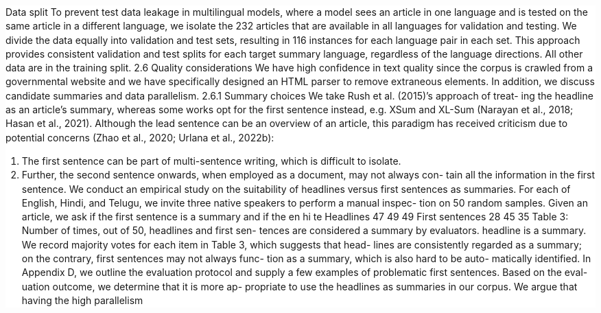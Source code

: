 Data split
To prevent test data leakage in multilingual models,
where a model sees an article in one language and
is tested on the same article in a different language,
we isolate the 232 articles that are available in all
languages for validation and testing. We divide the
data equally into validation and test sets, resulting
in 116 instances for each language pair in each
set. This approach provides consistent validation
and test splits for each target summary language,
regardless of the language directions. All other
data are in the training split.
2.6
Quality considerations
We have high confidence in text quality since the
corpus is crawled from a governmental website
and we have specifically designed an HTML parser
to remove extraneous elements. In addition, we
discuss candidate summaries and data parallelism.
2.6.1
Summary choices
We take Rush et al. (2015)’s approach of treat-
ing the headline as an article’s summary, whereas
some works opt for the first sentence instead, e.g.
XSum and XL-Sum (Narayan et al., 2018; Hasan
et al., 2021). Although the lead sentence can be an
overview of an article, this paradigm has received
criticism due to potential concerns (Zhao et al.,
2020; Urlana et al., 2022b):
1. The first sentence can be part of multi-sentence
writing, which is difficult to isolate.
2. Further, the second sentence onwards, when
employed as a document, may not always con-
tain all the information in the first sentence.
We conduct an empirical study on the suitability
of headlines versus first sentences as summaries.
For each of English, Hindi, and Telugu, we invite
three native speakers to perform a manual inspec-
tion on 50 random samples. Given an article, we
ask if the first sentence is a summary and if the
en
hi
te
Headlines
47
49
49
First sentences
28
45
35
Table 3: Number of times, out of 50, headlines and first sen-
tences are considered a summary by evaluators.
headline is a summary. We record majority votes
for each item in Table 3, which suggests that head-
lines are consistently regarded as a summary; on
the contrary, first sentences may not always func-
tion as a summary, which is also hard to be auto-
matically identified. In Appendix D, we outline
the evaluation protocol and supply a few examples
of problematic first sentences. Based on the eval-
uation outcome, we determine that it is more ap-
propriate to use the headlines as summaries in our
corpus. We argue that having the high parallelism